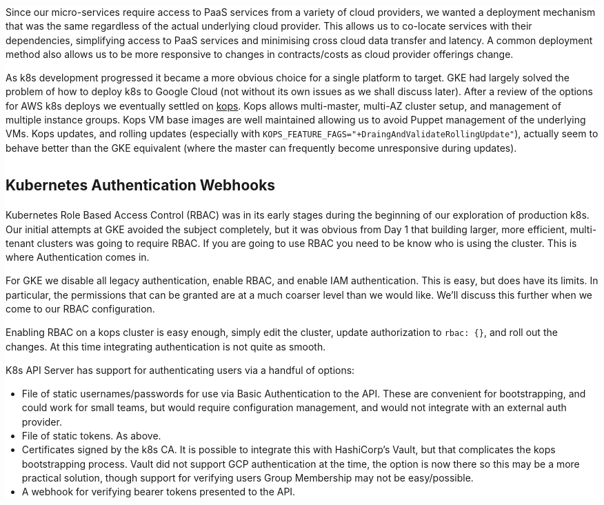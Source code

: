 Since our micro-services require access to PaaS services from a variety of
cloud providers, we wanted a deployment mechanism that was the same
regardless of the actual underlying cloud provider. This allows us to
co-locate services with their dependencies, simplifying access to PaaS
services and minimising cross cloud data transfer and latency. A common
deployment method also allows us to be more responsive to changes in
contracts/costs as cloud provider offerings change.

As k8s development progressed it became a more obvious choice for a single
platform to target. GKE had largely solved the problem of how to deploy
k8s to Google Cloud (not without its own issues as we shall discuss
later). After a review of the options for AWS k8s deploys we eventually
settled on [kops](https://github.com/kubernetes/kops). Kops allows multi-master, multi-AZ cluster setup, and
management of multiple instance groups. Kops VM base images are well
maintained allowing us to avoid Puppet management of the underlying VMs.
Kops updates, and rolling updates (especially with
`KOPS_FEATURE_FAGS="+DraingAndValidateRollingUpdate"`), actually seem to
behave better than the GKE equivalent (where the master can frequently
become unresponsive during updates).

## Kubernetes Authentication Webhooks

Kubernetes Role Based Access Control (RBAC) was in its early stages during
the beginning of our exploration of production k8s. Our initial attempts
at GKE avoided the subject completely, but it was obvious from Day 1 that
building larger, more efficient, multi-tenant clusters was going to
require RBAC. If you are going to use RBAC you need to be know who is
using the cluster. This is where Authentication comes in.

For GKE we disable all legacy authentication, enable RBAC, and enable IAM
authentication. This is easy, but does have its limits. In particular, the
permissions that can be granted are at a much coarser level than we would
like. We’ll discuss this further when we come to our RBAC configuration.

Enabling RBAC on a kops cluster is easy enough, simply edit the cluster,
update authorization to `rbac: {}`, and roll out the changes. At this time
integrating authentication is not quite as smooth.

K8s API Server has support for authenticating users via a handful of
options:

* File of static usernames/passwords for use via Basic Authentication to
  the API. These are convenient for bootstrapping, and could work for
  small teams, but would require configuration management, and would not
  integrate with an external auth provider.
* File of static tokens. As above.
* Certificates signed by the k8s CA. It is possible to integrate this with
  HashiCorp’s Vault, but that complicates the kops bootstrapping process.
  Vault did not support GCP authentication at the time, the option is now
  there so this may be a more practical solution, though support for
  verifying users Group Membership may not be easy/possible.
* A webhook for verifying bearer tokens presented to the API.
